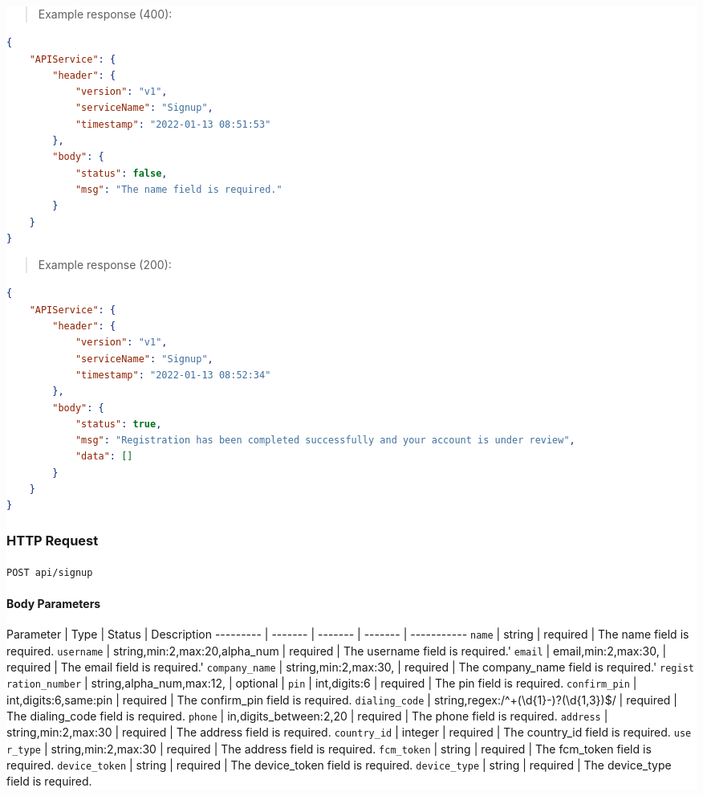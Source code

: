```javascript
```


> Example response (400):

```json
{
    "APIService": {
        "header": {
            "version": "v1",
            "serviceName": "Signup",
            "timestamp": "2022-01-13 08:51:53"
        },
        "body": {
            "status": false,
            "msg": "The name field is required."
        }
    }
}
```
> Example response (200):

```json
{
    "APIService": {
        "header": {
            "version": "v1",
            "serviceName": "Signup",
            "timestamp": "2022-01-13 08:52:34"
        },
        "body": {
            "status": true,
            "msg": "Registration has been completed successfully and your account is under review",
            "data": []
        }
    }
}
```

### HTTP Request
`POST api/signup`

#### Body Parameters
Parameter | Type | Status | Description
--------- | ------- | ------- | ------- | -----------
    `name` | string |  required  | The name field is required.
        `username` | string,min:2,max:20,alpha_num |  required  | The username field is required.'
        `email` | email,min:2,max:30, |  required  | The email field is required.'
        `company_name` | string,min:2,max:30, |  required  | The company_name field is required.'
        `registration_number` | string,alpha_num,max:12, |  optional  | 
        `pin` | int,digits:6 |  required  | The pin field is required.
        `confirm_pin` | int,digits:6,same:pin |  required  | The confirm_pin field is required.
        `dialing_code` | string,regex:/^\+(\d{1}\-)?(\d{1,3})$/ |  required  | The dialing_code field is required.
        `phone` | in,digits_between:2,20 |  required  | The phone field is required.
        `address` | string,min:2,max:30 |  required  | The address field is required.
        `country_id` | integer |  required  | The country_id field is required.
        `user_type` | string,min:2,max:30 |  required  | The address field is required.
        `fcm_token` | string |  required  | The fcm_token field is required.
        `device_token` | string |  required  | The device_token field is required.
        `device_type` | string |  required  | The device_type field is required.
    